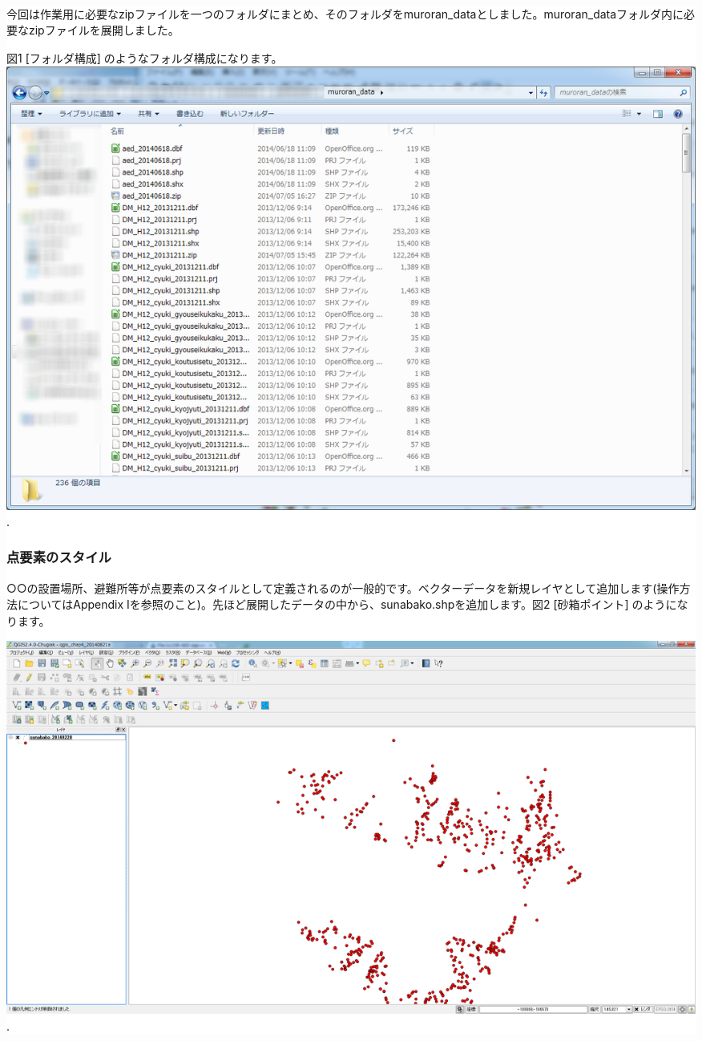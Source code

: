 今回は作業用に必要なzipファイルを一つのフォルダにまとめ、そのフォルダをmuroran_dataとしました。muroran_dataフォルダ内に必要なzipファイルを展開しました。

図1 [フォルダ構成] のようなフォルダ構成になります。
![フォルダ構成](img/4-1-0.png).

### 点要素のスタイル

○○の設置場所、避難所等が点要素のスタイルとして定義されるのが一般的です。ベクターデータを新規レイヤとして追加します(操作方法についてはAppendix Iを参照のこと)。先ほど展開したデータの中から、sunabako.shpを追加します。図2 [砂箱ポイント] のようになります。

![砂箱ポイント](img/4-1-1.png).

